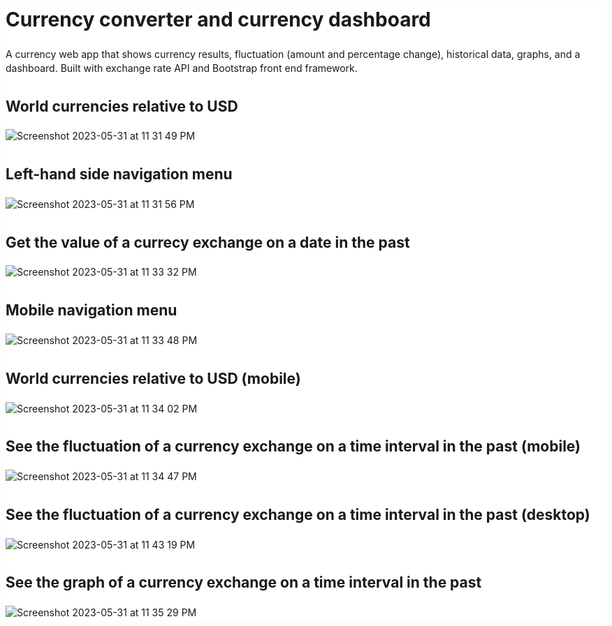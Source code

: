 # Currency converter and currency dashboard

 A currency web app that shows currency results, fluctuation (amount and percentage change), historical data, graphs, and a dashboard. Built with exchange rate API and Bootstrap front end framework.

## World currencies relative to USD
<img width="1920" alt="Screenshot 2023-05-31 at 11 31 49 PM" src="https://github.com/maplesyrupweb/currency-app/assets/73809301/15cb37c0-7ae7-4414-bf1d-2299e607646b">

## Left-hand side navigation menu
<img width="1920" alt="Screenshot 2023-05-31 at 11 31 56 PM" src="https://github.com/maplesyrupweb/currency-app/assets/73809301/20519d7c-fedb-4a69-a855-2a06cceb19d6">

## Get the value of a currecy exchange on a date in the past
<img width="381" alt="Screenshot 2023-05-31 at 11 33 32 PM" src="https://github.com/maplesyrupweb/currency-app/assets/73809301/92aaf30b-36dd-4259-9083-12d0e2174fab">

## Mobile navigation menu
<img width="378" alt="Screenshot 2023-05-31 at 11 33 48 PM" src="https://github.com/maplesyrupweb/currency-app/assets/73809301/c4175174-9bc2-4ccd-88cf-b46df7964f08">

## World currencies relative to USD (mobile)
<img width="381" alt="Screenshot 2023-05-31 at 11 34 02 PM" src="https://github.com/maplesyrupweb/currency-app/assets/73809301/25e183bf-f586-4624-9f42-db1c7286c752">

## See the fluctuation of a currency exchange on a time interval in the past (mobile)
<img width="380" alt="Screenshot 2023-05-31 at 11 34 47 PM" src="https://github.com/maplesyrupweb/currency-app/assets/73809301/850a4e9d-484f-4c77-bce1-726f5e9a428d">

## See the fluctuation of a currency exchange on a time interval in the past (desktop)
<img width="1920" alt="Screenshot 2023-05-31 at 11 43 19 PM" src="https://github.com/maplesyrupweb/currency-app/assets/73809301/50288a8a-eeec-4ddf-bc76-fbf3c6497f81">

## See the graph of a currency exchange on a time interval in the past
<img width="379" alt="Screenshot 2023-05-31 at 11 35 29 PM" src="https://github.com/maplesyrupweb/currency-app/assets/73809301/42ce21fa-9191-4a96-b00f-1bab78f066d4">
